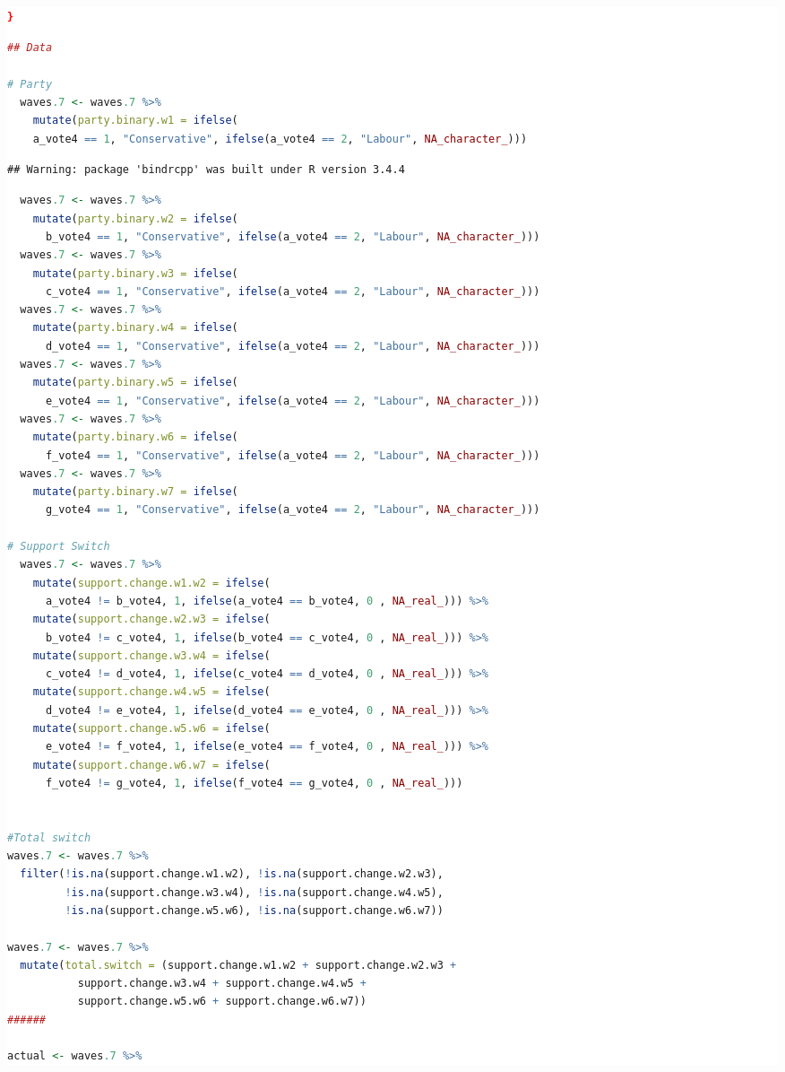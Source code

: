 ``` r
} 
```

``` r
## Data

# Party
  waves.7 <- waves.7 %>% 
    mutate(party.binary.w1 = ifelse(
    a_vote4 == 1, "Conservative", ifelse(a_vote4 == 2, "Labour", NA_character_)))
```

    ## Warning: package 'bindrcpp' was built under R version 3.4.4

``` r
  waves.7 <- waves.7 %>% 
    mutate(party.binary.w2 = ifelse(
      b_vote4 == 1, "Conservative", ifelse(a_vote4 == 2, "Labour", NA_character_)))
  waves.7 <- waves.7 %>% 
    mutate(party.binary.w3 = ifelse(
      c_vote4 == 1, "Conservative", ifelse(a_vote4 == 2, "Labour", NA_character_)))
  waves.7 <- waves.7 %>% 
    mutate(party.binary.w4 = ifelse(
      d_vote4 == 1, "Conservative", ifelse(a_vote4 == 2, "Labour", NA_character_)))
  waves.7 <- waves.7 %>% 
    mutate(party.binary.w5 = ifelse(
      e_vote4 == 1, "Conservative", ifelse(a_vote4 == 2, "Labour", NA_character_)))
  waves.7 <- waves.7 %>% 
    mutate(party.binary.w6 = ifelse(
      f_vote4 == 1, "Conservative", ifelse(a_vote4 == 2, "Labour", NA_character_)))
  waves.7 <- waves.7 %>% 
    mutate(party.binary.w7 = ifelse(
      g_vote4 == 1, "Conservative", ifelse(a_vote4 == 2, "Labour", NA_character_)))

# Support Switch
  waves.7 <- waves.7 %>% 
    mutate(support.change.w1.w2 = ifelse(
      a_vote4 != b_vote4, 1, ifelse(a_vote4 == b_vote4, 0 , NA_real_))) %>% 
    mutate(support.change.w2.w3 = ifelse(
      b_vote4 != c_vote4, 1, ifelse(b_vote4 == c_vote4, 0 , NA_real_))) %>% 
    mutate(support.change.w3.w4 = ifelse(
      c_vote4 != d_vote4, 1, ifelse(c_vote4 == d_vote4, 0 , NA_real_))) %>% 
    mutate(support.change.w4.w5 = ifelse(
      d_vote4 != e_vote4, 1, ifelse(d_vote4 == e_vote4, 0 , NA_real_))) %>% 
    mutate(support.change.w5.w6 = ifelse(
      e_vote4 != f_vote4, 1, ifelse(e_vote4 == f_vote4, 0 , NA_real_))) %>% 
    mutate(support.change.w6.w7 = ifelse(
      f_vote4 != g_vote4, 1, ifelse(f_vote4 == g_vote4, 0 , NA_real_)))
  

#Total switch  
waves.7 <- waves.7 %>%
  filter(!is.na(support.change.w1.w2), !is.na(support.change.w2.w3),
         !is.na(support.change.w3.w4), !is.na(support.change.w4.w5),
         !is.na(support.change.w5.w6), !is.na(support.change.w6.w7))

waves.7 <- waves.7 %>%
  mutate(total.switch = (support.change.w1.w2 + support.change.w2.w3 +
           support.change.w3.w4 + support.change.w4.w5 +
           support.change.w5.w6 + support.change.w6.w7))
######

actual <- waves.7 %>%
```